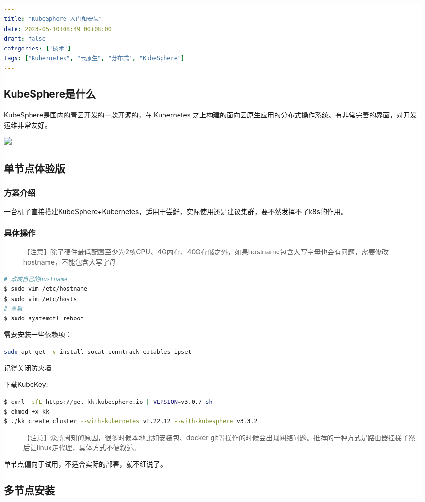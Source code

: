 ```yaml
---
title: "KubeSphere 入门和安装"
date: 2023-05-10T08:49:00+08:00
draft: false
categories: ["技术"]
tags: ["Kubernetes", "云原生", "分布式", "KubeSphere"]
---
```


## KubeSphere是什么

KubeSphere是国内的青云开发的一款开源的，在 Kubernetes 之上构建的面向云原生应用的分布式操作系统。有非常完善的界面，对开发运维非常友好。

![](https://www.kubesphere.io/images/docs/v3.3/zh-cn/introduction/what-is-kubesphere/kubesphere-feature-overview.jpeg)

## 单节点体验版

### 方案介绍

一台机子直接搭建KubeSphere+Kubernetes，适用于尝鲜，实际使用还是建议集群，要不然发挥不了k8s的作用。

### 具体操作

> 【注意】除了硬件最低配置至少为2核CPU、4G内存、40G存储之外，如果hostname包含大写字母也会有问题，需要修改hostname，不能包含大写字母

```bash
# 改成自己的hostname
$ sudo vim /etc/hostname
$ sudo vim /etc/hosts
# 重启
$ sudo systemctl reboot
```

需要安装一些依赖项：

```bash
sudo apt-get -y install socat conntrack ebtables ipset
```

记得关闭防火墙

下载KubeKey:

```bash
$ curl -sfL https://get-kk.kubesphere.io | VERSION=v3.0.7 sh -
$ chmod +x kk
$ ./kk create cluster --with-kubernetes v1.22.12 --with-kubesphere v3.3.2
```

> 【注意】众所周知的原因，很多时候本地比如安装包、docker git等操作的时候会出现网络问题。推荐的一种方式是路由器挂梯子然后让linux走代理，具体方式不便叙述。

单节点偏向于试用，不适合实际的部署，就不细说了。

## 多节点安装
